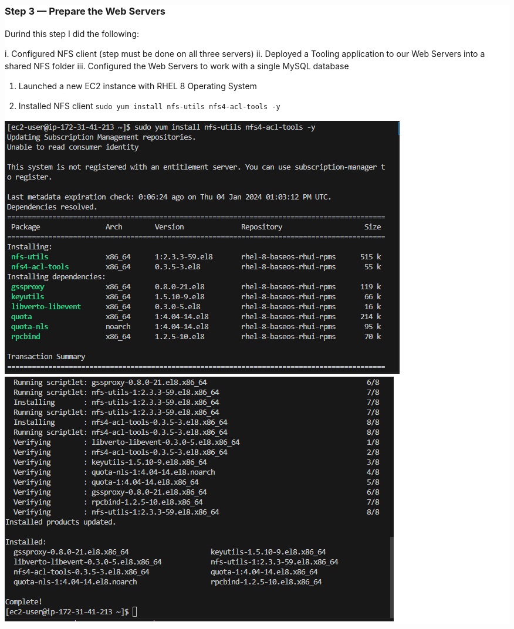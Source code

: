 ### Step 3 — Prepare the Web Servers

Durind this step I did the following:

i. Configured NFS client (step must be done on all three servers)
ii. Deployed a Tooling application to our Web Servers into a shared NFS folder
iii. Configured the Web Servers to work with a single MySQL database

1. Launched a new EC2 instance with RHEL 8 Operating System

2. Installed NFS client
`sudo yum install nfs-utils nfs4-acl-tools -y`

![instance](./images/13a.PNG)
![instance](./images/13b.PNG)

